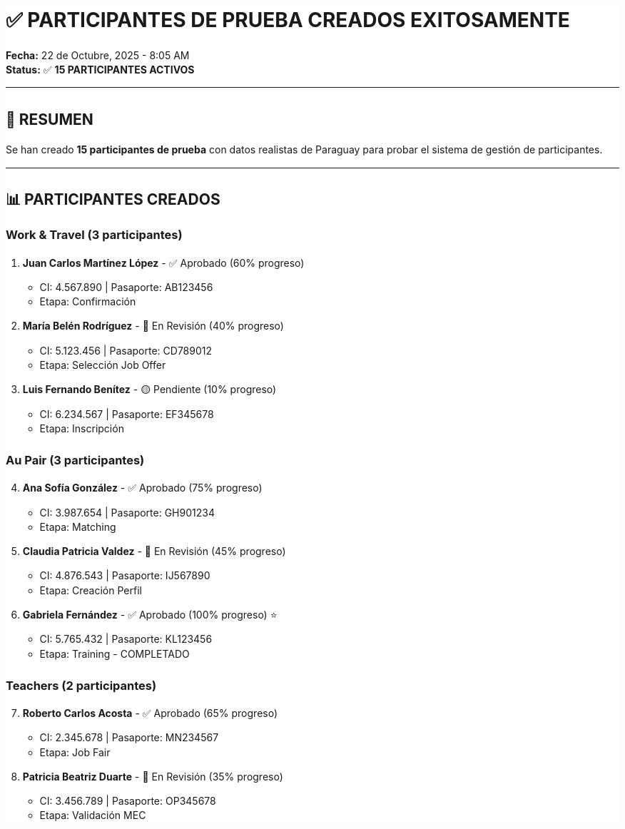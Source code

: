 # ✅ PARTICIPANTES DE PRUEBA CREADOS EXITOSAMENTE

**Fecha:** 22 de Octubre, 2025 - 8:05 AM  
**Status:** ✅ **15 PARTICIPANTES ACTIVOS**

---

## 🎯 RESUMEN

Se han creado **15 participantes de prueba** con datos realistas de Paraguay para probar el sistema de gestión de participantes.

---

## 📊 PARTICIPANTES CREADOS

### **Work & Travel (3 participantes)**
1. **Juan Carlos Martínez López** - ✅ Aprobado (60% progreso)
   - CI: 4.567.890 | Pasaporte: AB123456
   - Etapa: Confirmación
   
2. **María Belén Rodríguez** - 🔵 En Revisión (40% progreso)
   - CI: 5.123.456 | Pasaporte: CD789012
   - Etapa: Selección Job Offer
   
3. **Luis Fernando Benítez** - 🟡 Pendiente (10% progreso)
   - CI: 6.234.567 | Pasaporte: EF345678
   - Etapa: Inscripción

### **Au Pair (3 participantes)**
4. **Ana Sofía González** - ✅ Aprobado (75% progreso)
   - CI: 3.987.654 | Pasaporte: GH901234
   - Etapa: Matching
   
5. **Claudia Patricia Valdez** - 🔵 En Revisión (45% progreso)
   - CI: 4.876.543 | Pasaporte: IJ567890
   - Etapa: Creación Perfil
   
6. **Gabriela Fernández** - ✅ Aprobado (100% progreso) ⭐
   - CI: 5.765.432 | Pasaporte: KL123456
   - Etapa: Training - COMPLETADO

### **Teachers (2 participantes)**
7. **Roberto Carlos Acosta** - ✅ Aprobado (65% progreso)
   - CI: 2.345.678 | Pasaporte: MN234567
   - Etapa: Job Fair
   
8. **Patricia Beatriz Duarte** - 🔵 En Revisión (35% progreso)
   - CI: 3.456.789 | Pasaporte: OP345678
   - Etapa: Validación MEC
